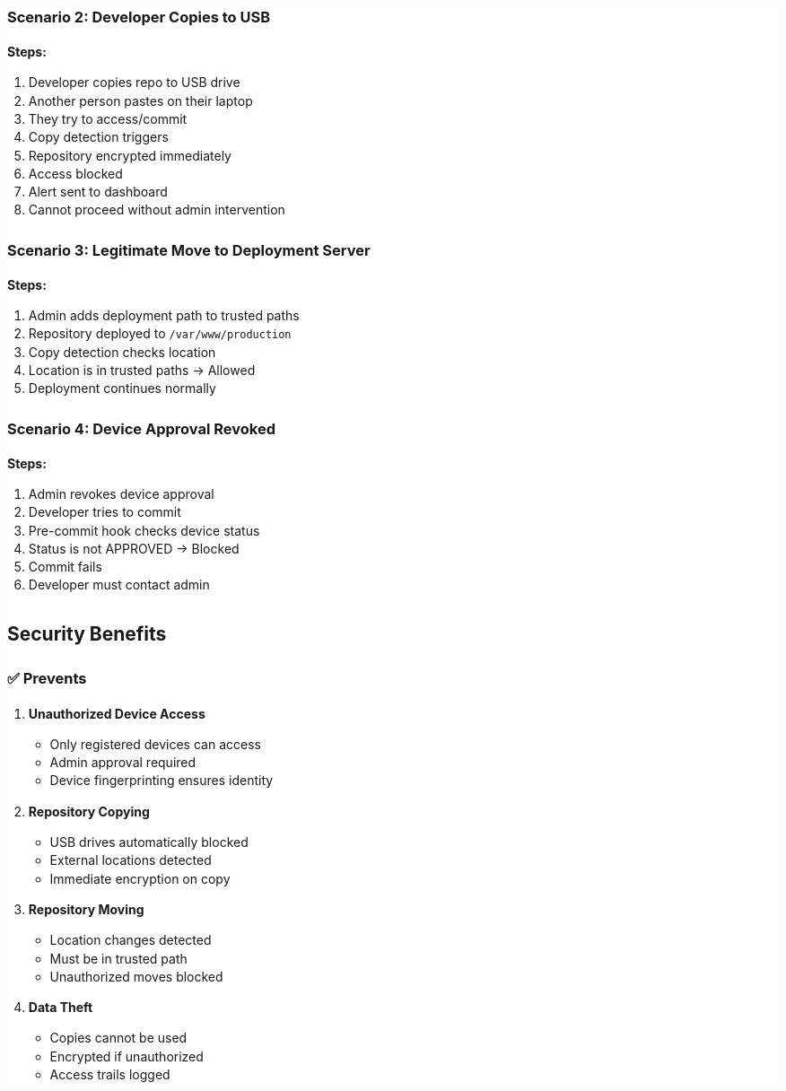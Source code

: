 ### Scenario 2: Developer Copies to USB

**Steps:**
1. Developer copies repo to USB drive
2. Another person pastes on their laptop
3. They try to access/commit
4. Copy detection triggers
5. Repository encrypted immediately
6. Access blocked
7. Alert sent to dashboard
8. Cannot proceed without admin intervention

### Scenario 3: Legitimate Move to Deployment Server

**Steps:**
1. Admin adds deployment path to trusted paths
2. Repository deployed to `/var/www/production`
3. Copy detection checks location
4. Location is in trusted paths → Allowed
5. Deployment continues normally

### Scenario 4: Device Approval Revoked

**Steps:**
1. Admin revokes device approval
2. Developer tries to commit
3. Pre-commit hook checks device status
4. Status is not APPROVED → Blocked
5. Commit fails
6. Developer must contact admin

## Security Benefits

### ✅ Prevents

1. **Unauthorized Device Access**
   - Only registered devices can access
   - Admin approval required
   - Device fingerprinting ensures identity

2. **Repository Copying**
   - USB drives automatically blocked
   - External locations detected
   - Immediate encryption on copy

3. **Repository Moving**
   - Location changes detected
   - Must be in trusted path
   - Unauthorized moves blocked

4. **Data Theft**
   - Copies cannot be used
   - Encrypted if unauthorized
   - Access trails logged
